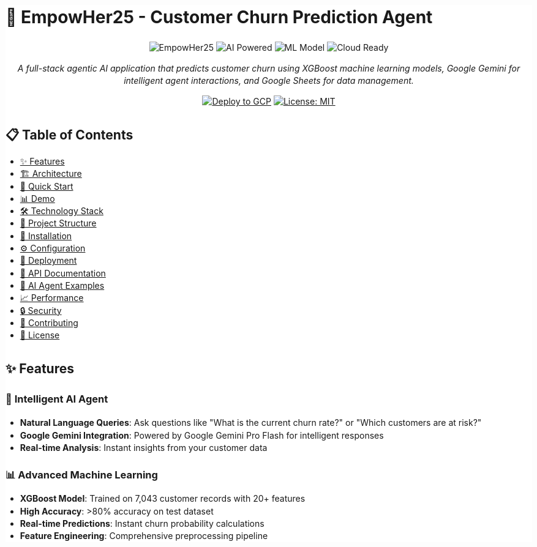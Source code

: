 # 🚀 EmpowHer25 - Customer Churn Prediction Agent

<div align="center">

![EmpowHer25](https://img.shields.io/badge/EmpowHer25-Customer%20Churn%20Prediction-blue?style=for-the-badge)
![AI Powered](https://img.shields.io/badge/AI-Powered-green?style=for-the-badge&logo=google)
![ML Model](https://img.shields.io/badge/ML-XGBoost-orange?style=for-the-badge)
![Cloud Ready](https://img.shields.io/badge/Cloud-GCP-red?style=for-the-badge&logo=google-cloud)

*A full-stack agentic AI application that predicts customer churn using XGBoost machine learning models, Google Gemini for intelligent agent interactions, and Google Sheets for data management.*

[![Deploy to GCP](https://img.shields.io/badge/Deploy%20to-GCP-blue?style=flat-square&logo=google-cloud)](https://cloud.google.com/)
[![License: MIT](https://img.shields.io/badge/License-MIT-yellow.svg)](https://opensource.org/licenses/MIT)

</div>

## 📋 Table of Contents

- [✨ Features](#-features)
- [🏗️ Architecture](#️-architecture)
- [🚀 Quick Start](#-quick-start)
- [📊 Demo](#-demo)
- [🛠️ Technology Stack](#️-technology-stack)
- [📁 Project Structure](#-project-structure)
- [🔧 Installation](#-installation)
- [⚙️ Configuration](#️-configuration)
- [🚀 Deployment](#-deployment)
- [📖 API Documentation](#-api-documentation)
- [🤖 AI Agent Examples](#-ai-agent-examples)
- [📈 Performance](#-performance)
- [🔒 Security](#-security)
- [🤝 Contributing](#-contributing)
- [📝 License](#-license)

## ✨ Features

### 🤖 **Intelligent AI Agent**
- **Natural Language Queries**: Ask questions like "What is the current churn rate?" or "Which customers are at risk?"
- **Google Gemini Integration**: Powered by Google Gemini Pro Flash for intelligent responses
- **Real-time Analysis**: Instant insights from your customer data

### 📊 **Advanced Machine Learning**
- **XGBoost Model**: Trained on 7,043 customer records with 20+ features
- **High Accuracy**: >80% accuracy on test dataset
- **Real-time Predictions**: Instant churn probability calculations
- **Feature Engineering**: Comprehensive preprocessing pipeline
